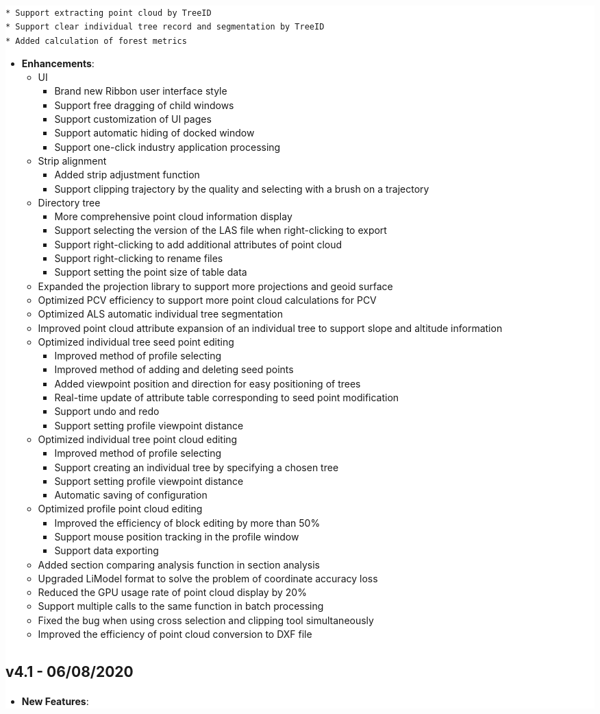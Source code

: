	* Support extracting point cloud by TreeID
	* Support clear individual tree record and segmentation by TreeID
	* Added calculation of forest metrics
- **Enhancements**:
	* UI
		- Brand new Ribbon user interface style
		- Support free dragging of child windows
		- Support customization of UI pages
		- Support automatic hiding of docked window
		- Support one-click industry application processing
	* Strip alignment
		- Added strip adjustment function
		- Support clipping trajectory by the quality and selecting with a brush on a trajectory
	* Directory tree
		- More comprehensive point cloud information display
		- Support selecting the version of the LAS file when right-clicking to export
		- Support right-clicking to add additional attributes of point cloud
		- Support right-clicking to rename files
		- Support setting the point size of table data
	* Expanded the projection library to support more projections and geoid surface
	* Optimized PCV efficiency to support more point cloud calculations for PCV
	* Optimized ALS automatic individual tree segmentation
	* Improved point cloud attribute expansion of an individual tree to support slope and altitude information
	* Optimized individual tree seed point editing
		- Improved method of profile selecting
		- Improved method of adding and deleting seed points
		- Added viewpoint position and direction for easy positioning of trees
		- Real-time update of attribute table corresponding to seed point modification
		- Support undo and redo
		- Support setting profile viewpoint distance
	* Optimized individual tree point cloud editing
		- Improved method of profile selecting
		- Support creating an individual tree by specifying a chosen tree
		- Support setting profile viewpoint distance
		- Automatic saving of configuration
	* Optimized profile point cloud editing
		- Improved the efficiency of block editing by more than 50%
		- Support mouse position tracking in the profile window
		- Support data exporting
	* Added section comparing analysis function in section analysis
	* Upgraded LiModel format to solve the problem of coordinate accuracy loss
	* Reduced the GPU usage rate of point cloud display by 20%
	* Support multiple calls to the same function in batch processing
	* Fixed the bug when using cross selection and clipping tool simultaneously
	* Improved the efficiency of point cloud conversion to DXF file
	
v4.1 - 06/08/2020
----------------------

- **New Features**:
